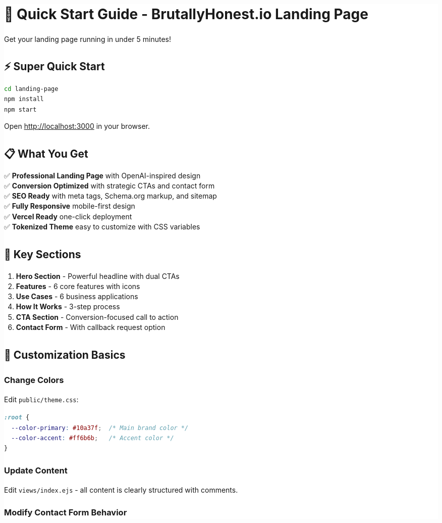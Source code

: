 # 🚀 Quick Start Guide - BrutallyHonest.io Landing Page

Get your landing page running in under 5 minutes!

## ⚡ Super Quick Start

```bash
cd landing-page
npm install
npm start
```

Open [http://localhost:3000](http://localhost:3000) in your browser.

## 📋 What You Get

✅ **Professional Landing Page** with OpenAI-inspired design  
✅ **Conversion Optimized** with strategic CTAs and contact form  
✅ **SEO Ready** with meta tags, Schema.org markup, and sitemap  
✅ **Fully Responsive** mobile-first design  
✅ **Vercel Ready** one-click deployment  
✅ **Tokenized Theme** easy to customize with CSS variables  

## 🎯 Key Sections

1. **Hero Section** - Powerful headline with dual CTAs
2. **Features** - 6 core features with icons
3. **Use Cases** - 6 business applications
4. **How It Works** - 3-step process
5. **CTA Section** - Conversion-focused call to action
6. **Contact Form** - With callback request option

## 🎨 Customization Basics

### Change Colors

Edit `public/theme.css`:

```css
:root {
  --color-primary: #10a37f;  /* Main brand color */
  --color-accent: #ff6b6b;   /* Accent color */
}
```

### Update Content

Edit `views/index.ejs` - all content is clearly structured with comments.

### Modify Contact Form Behavior
